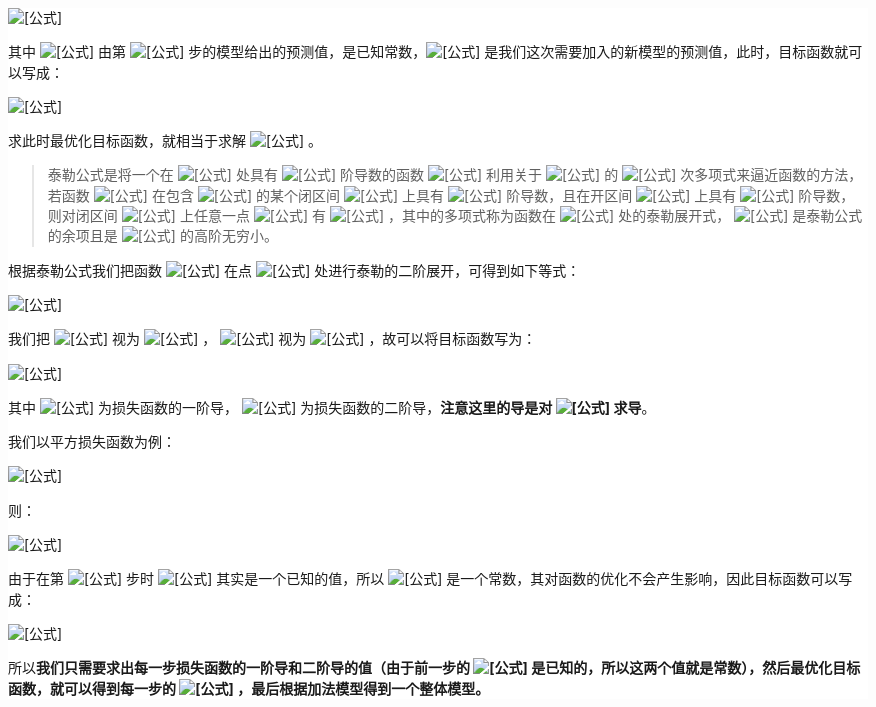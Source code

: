 ![[公式]](https://www.zhihu.com/equation?tex=++%5Chat%7By%7D_i%5Et%3D+%5Chat%7By%7D_i%5E%7Bt-1%7D+%2B+f_t%28x_i%29++%5C%5C)

其中 ![[公式]](https://www.zhihu.com/equation?tex=%5Chat%7By%7D_i%5E%7Bt-1%7D) 由第 ![[公式]](https://www.zhihu.com/equation?tex=t-1) 步的模型给出的预测值，是已知常数，![[公式]](https://www.zhihu.com/equation?tex=f_t%28x_i%29) 是我们这次需要加入的新模型的预测值，此时，目标函数就可以写成：

![[公式]](https://www.zhihu.com/equation?tex=%5Cbegin%7Balign%7D+Obj%5E%7B%28t%29%7D+%26%3D+%5Csum_%7Bi%3D1%7D%5Enl%28y_i%2C+%5Chat%7By%7D_i%5Et%29+%2B+%5Csum_%7Bi%3D1%7D%5Et%5COmega%28f_i%29+%5C%5C++++%26%3D+%5Csum_%7Bi%3D1%7D%5En+l%5Cleft%28y_i%2C+%5Chat%7By%7D_i%5E%7Bt-1%7D+%2B+f_t%28x_i%29+%5Cright%29+%2B+%5Csum_%7Bi%3D1%7D%5Et++%5COmega%28f_i%29++%5Cend%7Balign%7D+%5C%5C)

求此时最优化目标函数，就相当于求解 ![[公式]](https://www.zhihu.com/equation?tex=f_t%28x_i%29) 。

> 泰勒公式是将一个在 ![[公式]](https://www.zhihu.com/equation?tex=x%3Dx_0) 处具有 ![[公式]](https://www.zhihu.com/equation?tex=n) 阶导数的函数 ![[公式]](https://www.zhihu.com/equation?tex=f%28x%29) 利用关于 ![[公式]](https://www.zhihu.com/equation?tex=x-x_0) 的 ![[公式]](https://www.zhihu.com/equation?tex=n) 次多项式来逼近函数的方法，若函数 ![[公式]](https://www.zhihu.com/equation?tex=f%28x%29) 在包含 ![[公式]](https://www.zhihu.com/equation?tex=x_0) 的某个闭区间 ![[公式]](https://www.zhihu.com/equation?tex=%5Ba%2Cb%5D) 上具有 ![[公式]](https://www.zhihu.com/equation?tex=n) 阶导数，且在开区间 ![[公式]](https://www.zhihu.com/equation?tex=%28a%2Cb%29) 上具有 ![[公式]](https://www.zhihu.com/equation?tex=n%2B1) 阶导数，则对闭区间 ![[公式]](https://www.zhihu.com/equation?tex=%5Ba%2Cb%5D) 上任意一点 ![[公式]](https://www.zhihu.com/equation?tex=x) 有 ![[公式]](https://www.zhihu.com/equation?tex=%5Cdisplaystyle+f%28x%29%3D%5Csum_%7Bi%3D0%7D%5E%7Bn%7D%5Cfrac%7Bf%5E%7B%28i%29%7D%28x_0%29%7D%7Bi%21%7D%28x-x_0%29%5E+i%2BR_n%28x%29+) ，其中的多项式称为函数在 ![[公式]](https://www.zhihu.com/equation?tex=x_0) 处的泰勒展开式， ![[公式]](https://www.zhihu.com/equation?tex=R_n%28x%29) 是泰勒公式的余项且是 ![[公式]](https://www.zhihu.com/equation?tex=%28x%E2%88%92x_0%29%5En) 的高阶无穷小。

根据泰勒公式我们把函数 ![[公式]](https://www.zhihu.com/equation?tex=f%28x%2B%5CDelta+x%29) 在点 ![[公式]](https://www.zhihu.com/equation?tex=x) 处进行泰勒的二阶展开，可得到如下等式：

![[公式]](https://www.zhihu.com/equation?tex=f%28x%2B%5CDelta+x%29+%5Capprox+f%28x%29+%2B+f%27%28x%29%5CDelta+x+%2B+%5Cfrac12+f%27%27%28x%29%5CDelta+x%5E2++%5C%5C)

我们把 ![[公式]](https://www.zhihu.com/equation?tex=%5Chat%7By%7D_i%5E%7Bt-1%7D) 视为 ![[公式]](https://www.zhihu.com/equation?tex=x) ， ![[公式]](https://www.zhihu.com/equation?tex=f_t%28x_i%29) 视为 ![[公式]](https://www.zhihu.com/equation?tex=%5CDelta+x) ，故可以将目标函数写为：

![[公式]](https://www.zhihu.com/equation?tex=Obj%5E%7B%28t%29%7D+%3D+%5Csum_%7Bi%3D1%7D%5En+%5Cleft%5B+l%28y_i%2C+%5Chat%7By%7D_i%5E%7Bt-1%7D%29+%2B+g_if_t%28x_i%29+%2B+%5Cfrac12h_if_t%5E2%28x_i%29+%5Cright%5D+%2B+%5Csum_%7Bi%3D1%7D%5Et++%5COmega%28f_i%29+%5C%5C)

其中 ![[公式]](https://www.zhihu.com/equation?tex=g_%7Bi%7D) 为损失函数的一阶导， ![[公式]](https://www.zhihu.com/equation?tex=h_%7Bi%7D) 为损失函数的二阶导，**注意这里的导是对 ![[公式]](https://www.zhihu.com/equation?tex=%5Chat%7By%7D_i%5E%7Bt-1%7D) 求导**。

我们以平方损失函数为例：

![[公式]](https://www.zhihu.com/equation?tex=%5Csum_%7Bi%3D1%7D%5En+%5Cleft%28y_i+-+%28%5Chat%7By%7D_i%5E%7Bt-1%7D+%2B+f_t%28x_i%29%29+%5Cright%29%5E2++%5C%5C)

则：

![[公式]](https://www.zhihu.com/equation?tex=++%5Cbegin%7Balign%7D++++++g_i+%26%3D+%5Cfrac%7B%5Cpartial+%28%5Chat%7By%7D%5E%7Bt-1%7D+-+y_i%29%5E2%7D%7B%5Cpartial+%7B%5Chat%7By%7D%5E%7Bt-1%7D%7D%7D+%3D+2%28%5Chat%7By%7D%5E%7Bt-1%7D+-+y_i%29+%5C%5C++++++h_i+%26%3D%5Cfrac%7B%5Cpartial%5E2%28%5Chat%7By%7D%5E%7Bt-1%7D+-+y_i%29%5E2%7D%7B%7B%5Chat%7By%7D%5E%7Bt-1%7D%7D%7D+%3D+2++++%5Cend%7Balign%7D++%5C%5C)

由于在第 ![[公式]](https://www.zhihu.com/equation?tex=t) 步时 ![[公式]](https://www.zhihu.com/equation?tex=%5Chat%7By%7D_i%5E%7Bt-1%7D) 其实是一个已知的值，所以 ![[公式]](https://www.zhihu.com/equation?tex=l%28y_i%2C+%5Chat%7By%7D_i%5E%7Bt-1%7D%29) 是一个常数，其对函数的优化不会产生影响，因此目标函数可以写成：

![[公式]](https://www.zhihu.com/equation?tex=+Obj%5E%7B%28t%29%7D+%5Capprox+%5Csum_%7Bi%3D1%7D%5En+%5Cleft%5B+g_if_t%28x_i%29+%2B+%5Cfrac12h_if_t%5E2%28x_i%29+%5Cright%5D+%2B+%5Csum_%7Bi%3D1%7D%5Et++%5COmega%28f_i%29+%5C%5C)

所以**我们只需要求出每一步损失函数的一阶导和二阶导的值（由于前一步的 ![[公式]](https://www.zhihu.com/equation?tex=%5Chat%7By%7D%5E%7Bt-1%7D) 是已知的，所以这两个值就是常数），然后最优化目标函数，就可以得到每一步的 ![[公式]](https://www.zhihu.com/equation?tex=f%28x%29) ，最后根据加法模型得到一个整体模型。**
